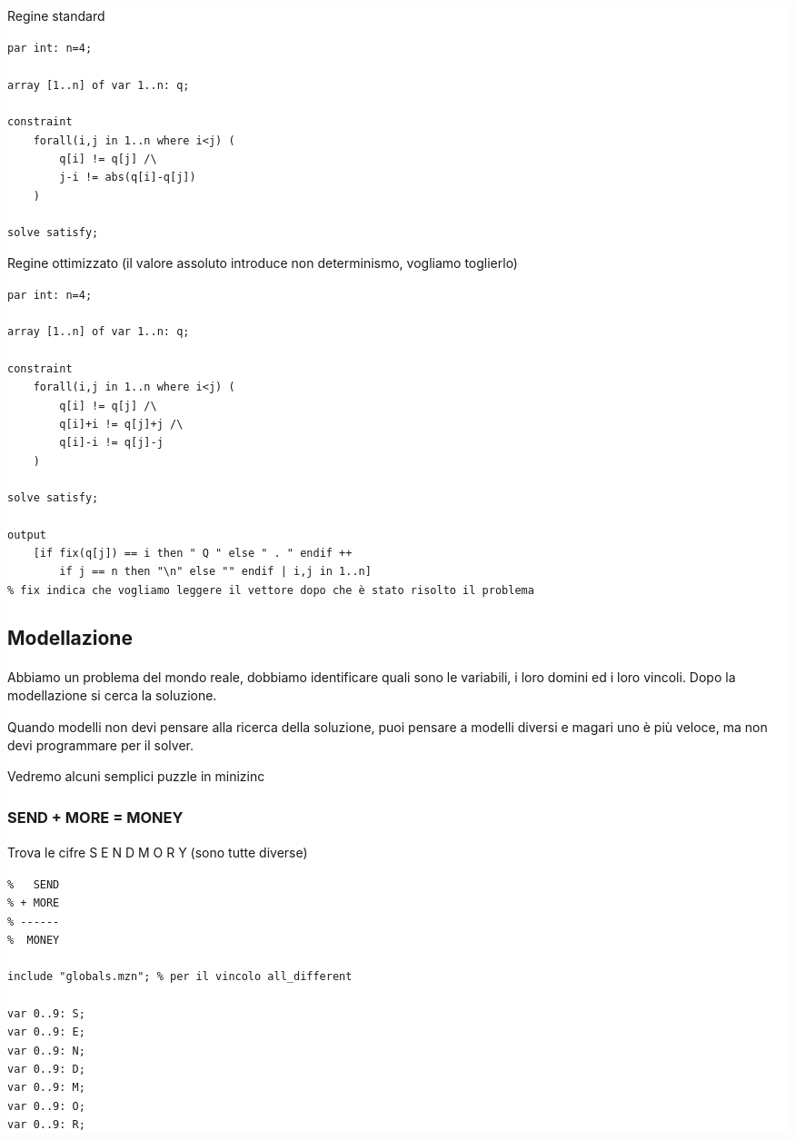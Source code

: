 Regine standard

```minizinc
par int: n=4;

array [1..n] of var 1..n: q;

constraint
    forall(i,j in 1..n where i<j) (
        q[i] != q[j] /\
        j-i != abs(q[i]-q[j])
    )

solve satisfy;
```

Regine ottimizzato (il valore assoluto introduce non determinismo, vogliamo toglierlo)

```minizinc
par int: n=4;

array [1..n] of var 1..n: q;

constraint
    forall(i,j in 1..n where i<j) (
        q[i] != q[j] /\
        q[i]+i != q[j]+j /\
        q[i]-i != q[j]-j
    )

solve satisfy;

output
    [if fix(q[j]) == i then " Q " else " . " endif ++
        if j == n then "\n" else "" endif | i,j in 1..n]
% fix indica che vogliamo leggere il vettore dopo che è stato risolto il problema
```

## Modellazione

Abbiamo un problema del mondo reale, dobbiamo identificare quali sono le variabili, i loro domini ed i loro vincoli. Dopo la modellazione si cerca la soluzione.

Quando modelli non devi pensare alla ricerca della soluzione, puoi pensare a modelli diversi e magari uno è più veloce, ma non devi programmare per il solver.

Vedremo alcuni semplici puzzle in minizinc

### SEND + MORE = MONEY

Trova le cifre S E N D M O R Y (sono tutte diverse)

```minizinc
%   SEND
% + MORE
% ------
%  MONEY

include "globals.mzn"; % per il vincolo all_different

var 0..9: S;
var 0..9: E;
var 0..9: N;
var 0..9: D;
var 0..9: M;
var 0..9: O;
var 0..9: R;
```